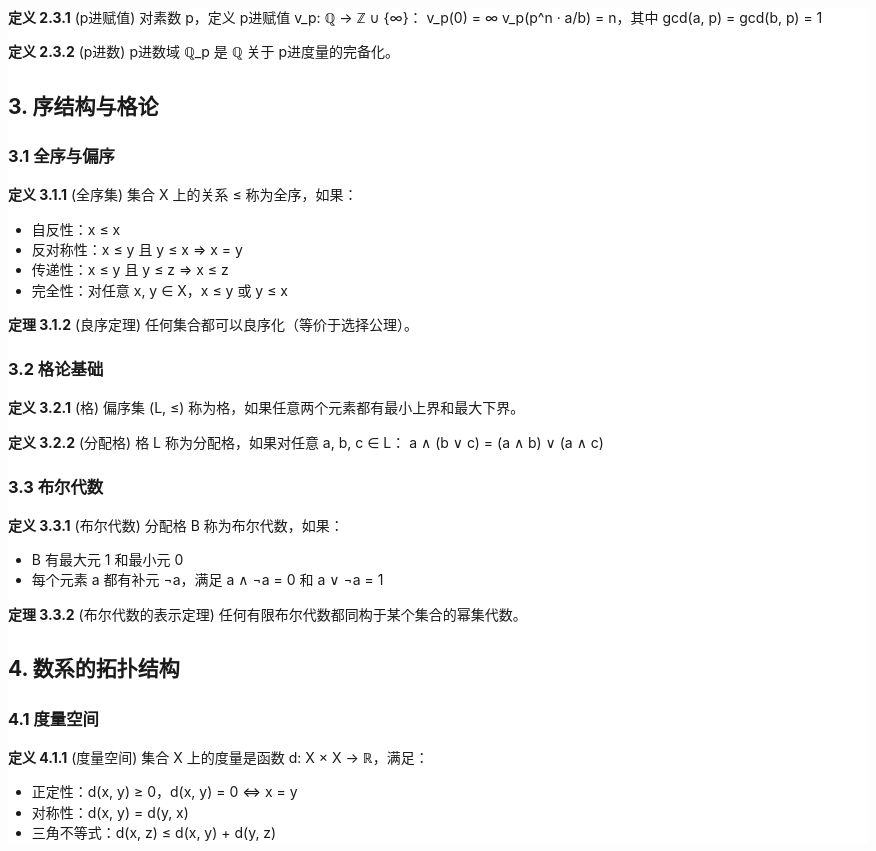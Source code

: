 **定义 2.3.1** (p进赋值)
对素数 p，定义 p进赋值 v_p: ℚ → ℤ ∪ {∞}：
v_p(0) = ∞
v_p(p^n · a/b) = n，其中 gcd(a, p) = gcd(b, p) = 1

**定义 2.3.2** (p进数)
p进数域 ℚ_p 是 ℚ 关于 p进度量的完备化。

## 3. 序结构与格论

### 3.1 全序与偏序

**定义 3.1.1** (全序集)
集合 X 上的关系 ≤ 称为全序，如果：

- 自反性：x ≤ x
- 反对称性：x ≤ y 且 y ≤ x ⇒ x = y
- 传递性：x ≤ y 且 y ≤ z ⇒ x ≤ z
- 完全性：对任意 x, y ∈ X，x ≤ y 或 y ≤ x

**定理 3.1.2** (良序定理)
任何集合都可以良序化（等价于选择公理）。

### 3.2 格论基础

**定义 3.2.1** (格)
偏序集 (L, ≤) 称为格，如果任意两个元素都有最小上界和最大下界。

**定义 3.2.2** (分配格)
格 L 称为分配格，如果对任意 a, b, c ∈ L：
a ∧ (b ∨ c) = (a ∧ b) ∨ (a ∧ c)

### 3.3 布尔代数

**定义 3.3.1** (布尔代数)
分配格 B 称为布尔代数，如果：

- B 有最大元 1 和最小元 0
- 每个元素 a 都有补元 ¬a，满足 a ∧ ¬a = 0 和 a ∨ ¬a = 1

**定理 3.3.2** (布尔代数的表示定理)
任何有限布尔代数都同构于某个集合的幂集代数。

## 4. 数系的拓扑结构

### 4.1 度量空间

**定义 4.1.1** (度量空间)
集合 X 上的度量是函数 d: X × X → ℝ，满足：

- 正定性：d(x, y) ≥ 0，d(x, y) = 0 ⇔ x = y
- 对称性：d(x, y) = d(y, x)
- 三角不等式：d(x, z) ≤ d(x, y) + d(y, z)
